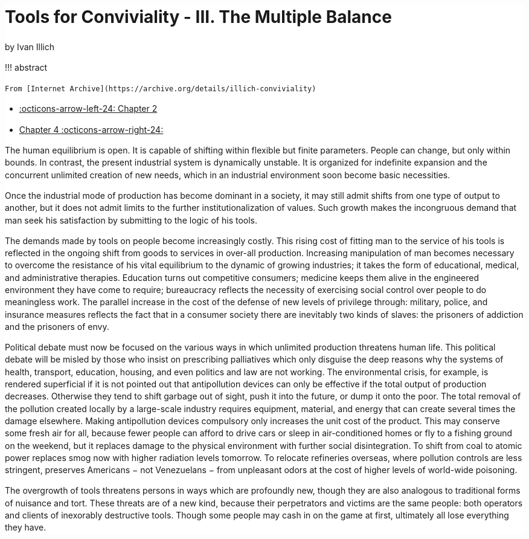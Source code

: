 # Tools for Conviviality -  III. The Multiple Balance

by Ivan Illich

!!! abstract

    From [Internet Archive](https://archive.org/details/illich-conviviality)

<div class="grid cards" markdown>

- [:octicons-arrow-left-24: Chapter 2](./Part_2.md)

- [Chapter 4 :octicons-arrow-right-24:](./Part_4.md)

</div>

The human equilibrium is open. It is capable of shifting within flexible but finite parameters. People can change, but only within bounds. In contrast, the present industrial system is dynamically unstable. It is organized for indefinite expansion and the concurrent unlimited creation of new needs, which in an industrial environment soon become basic necessities.

Once the industrial mode of production has become dominant in a society, it may still admit shifts from one type of output to another, but it does not admit limits to the further institutionalization of values. Such growth makes the incongruous demand that man seek his satisfaction by submitting to the logic of his tools.

The demands made by tools on people become increasingly costly. This rising cost of fitting man to the service of his tools is reflected in the ongoing shift from goods to services in over-all production. Increasing manipulation of man becomes necessary to overcome the resistance of his vital equilibrium to the dynamic of growing industries; it takes the form of educational, medical, and administrative therapies. Education turns out competitive consumers; medicine keeps them alive in the engineered environment they have come to require; bureaucracy reflects the necessity of exercising social control over people to do meaningless work. The parallel increase in the cost of the defense of new levels of privilege through: military, police, and insurance measures reflects the fact that in a consumer society there are inevitably two kinds of slaves: the prisoners of addiction and the prisoners of envy.

Political debate must now be focused on the various ways in which unlimited production threatens human life. This political debate will be misled by those who insist on prescribing palliatives which only disguise the deep reasons why the systems of health, transport, education, housing, and even politics and law are not working. The environmental crisis, for example, is rendered superficial if it is not pointed out that antipollution devices can only be effective if the total output of production decreases. Otherwise they tend to shift garbage out of sight, push it into the future, or dump it onto the poor. The total removal of the pollution created locally by a large-scale industry requires equipment, material, and energy that can create several times the damage elsewhere. Making antipollution devices compulsory only increases the unit cost of the product. This may conserve some fresh air for all, because fewer people can afford to drive cars or sleep in air-conditioned homes or fly to a fishing ground on the weekend, but it replaces damage to the physical environment with further social disintegration. To shift from coal to atomic power replaces smog now with higher radiation levels tomorrow. To relocate refineries overseas, where pollution controls are less stringent, preserves Americans − not Venezuelans − from unpleasant odors at the cost of higher levels of world-wide poisoning.

The overgrowth of tools threatens persons in ways which are profoundly new, though they are also analogous to traditional forms of nuisance and tort. These threats are of a new kind, because their perpetrators and victims are the same people: both operators and clients of inexorably destructive tools. Though some people may cash in on the game at first, ultimately all lose everything they have.
